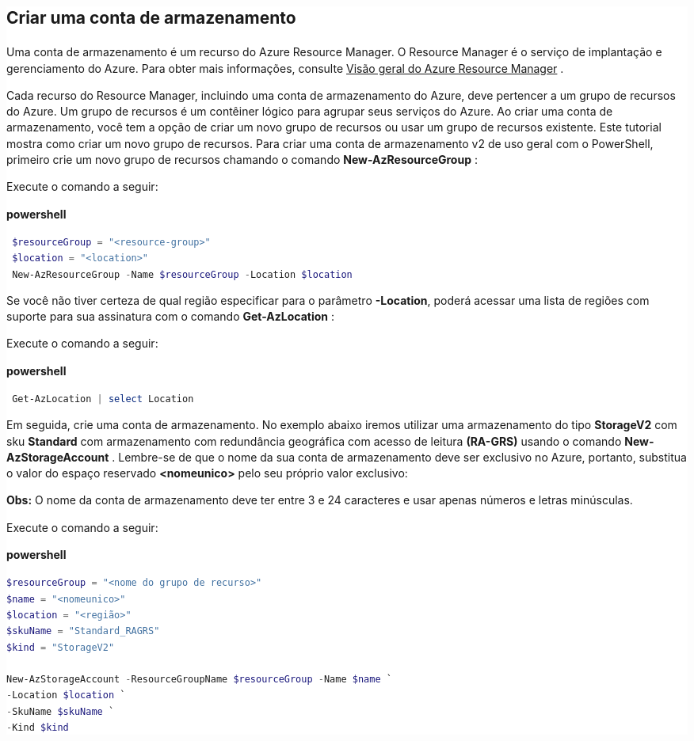 
## Criar uma conta de armazenamento

Uma conta de armazenamento é um recurso do Azure Resource Manager. O Resource Manager é o serviço de implantação e gerenciamento do Azure. Para obter mais informações, consulte [Visão geral do Azure Resource Manager](https://docs.microsoft.com/en-us/azure/azure-resource-manager/management/overview) .
 
Cada recurso do Resource Manager, incluindo uma conta de armazenamento do Azure, deve pertencer a um grupo de recursos do Azure. Um grupo de recursos é um contêiner lógico para agrupar seus serviços do Azure. Ao criar uma conta de armazenamento, você tem a opção de criar um novo grupo de recursos ou usar um grupo de recursos existente. Este tutorial mostra como criar um novo grupo de recursos. Para criar uma conta de armazenamento v2 de uso geral com o PowerShell, primeiro crie um novo grupo de recursos chamando o comando **New-AzResourceGroup** :


Execute o comando a seguir:


 **powershell** 
  ```powershell
   $resourceGroup = "<resource-group>"
   $location = "<location>"
   New-AzResourceGroup -Name $resourceGroup -Location $location
   ```

Se você não tiver certeza de qual região especificar para o parâmetro **-Location**, poderá acessar uma lista de regiões com suporte para sua assinatura com o comando **Get-AzLocation** :

Execute o comando a seguir:


 **powershell** 
  ```powershell
   Get-AzLocation | select Location
   ```
Em seguida, crie uma conta de armazenamento. No exemplo abaixo iremos utilizar uma armazenamento do tipo **StorageV2** com sku **Standard** com armazenamento com redundância geográfica com acesso de leitura **(RA-GRS)** usando o comando **New-AzStorageAccount** . Lembre-se de que o nome da sua conta de armazenamento deve ser exclusivo no Azure, portanto, substitua o valor do espaço reservado **\<nomeunico>** pelo seu próprio valor exclusivo:

**Obs:** O nome da conta de armazenamento deve ter entre 3 e 24 caracteres e usar apenas números e letras minúsculas.

Execute o comando a seguir:

 **powershell** 
   ```powershell
   $resourceGroup = "<nome do grupo de recurso>"
   $name = "<nomeunico>"
   $location = "<região>"
   $skuName = "Standard_RAGRS"
   $kind = "StorageV2"

   New-AzStorageAccount -ResourceGroupName $resourceGroup -Name $name `
   -Location $location `
   -SkuName $skuName `
   -Kind $kind
   ```
